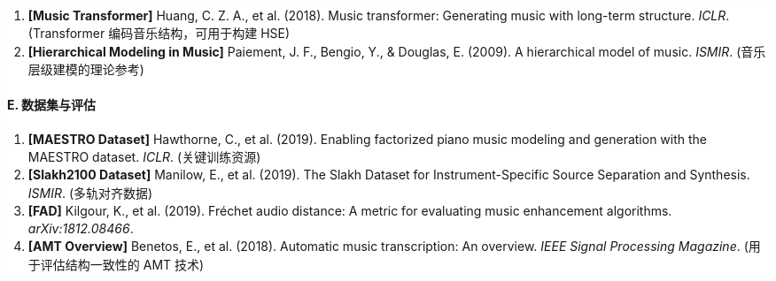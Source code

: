 1. **[Music Transformer]** Huang, C. Z. A., et al. (2018). Music transformer: Generating music with long-term structure. *ICLR*. (Transformer 编码音乐结构，可用于构建 HSE)
2. **[Hierarchical Modeling in Music]** Paiement, J. F., Bengio, Y., & Douglas, E. (2009). A hierarchical model of music. *ISMIR*. (音乐层级建模的理论参考)

#### E. 数据集与评估

1. **[MAESTRO Dataset]** Hawthorne, C., et al. (2019). Enabling factorized piano music modeling and generation with the MAESTRO dataset. *ICLR*. (关键训练资源)
2. **[Slakh2100 Dataset]** Manilow, E., et al. (2019). The Slakh Dataset for Instrument-Specific Source Separation and Synthesis. *ISMIR*. (多轨对齐数据)
3. **[FAD]** Kilgour, K., et al. (2019). Fréchet audio distance: A metric for evaluating music enhancement algorithms. *arXiv:1812.08466*.
4. **[AMT Overview]** Benetos, E., et al. (2018). Automatic music transcription: An overview. *IEEE Signal Processing Magazine*. (用于评估结构一致性的 AMT 技术)